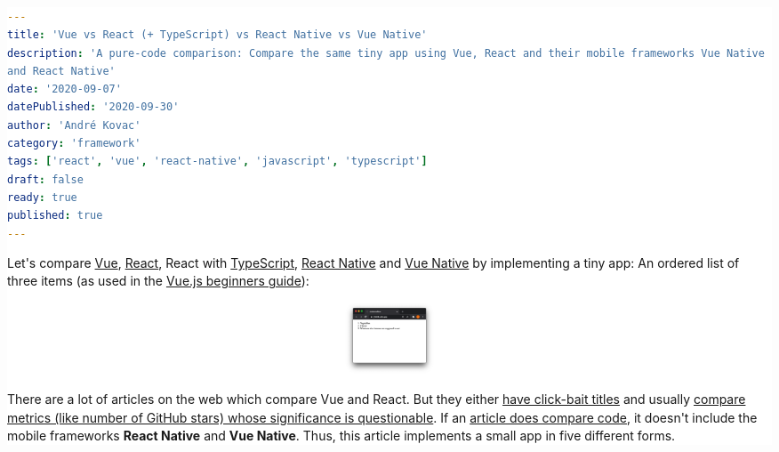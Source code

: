 ```yaml
---
title: 'Vue vs React (+ TypeScript) vs React Native vs Vue Native'
description: 'A pure-code comparison: Compare the same tiny app using Vue, React and their mobile frameworks Vue Native and React Native'
date: '2020-09-07'
datePublished: '2020-09-30'
author: 'André Kovac'
category: 'framework'
tags: ['react', 'vue', 'react-native', 'javascript', 'typescript']
draft: false
ready: true
published: true
---
```


Let's compare [Vue](https://vuejs.org/), [React](https://reactjs.org/), React with [TypeScript](https://www.typescriptlang.org/), [React Native](https://reactnative.dev/) and [Vue Native](https://vue-native.io/) by implementing a tiny app: An ordered list of three items (as used in the [Vue.js beginners guide](https://vuejs.org/v2/guide/)):

<p align="center">
    <img alt="Example Web App Result" src="./vue-vs-react-01.png" width="100" />
</p>

There are a lot of articles on the web which compare Vue and React. But they either [have click-bait titles](https://medium.com/swlh/is-vue-js-going-to-take-over-react-in-2020-929c19806ac) and usually [compare metrics (like number of GitHub stars) whose significance is questionable](https://www.monterail.com/blog/vue-vs-react-2020). If an [article does compare code](https://sunilsandhu.com/posts/i-created-the-exact-same-app-in-react-and-vue-2020-edition), it doesn't include the mobile frameworks **React Native** and **Vue Native**. Thus, this article implements a small app in five different forms.
